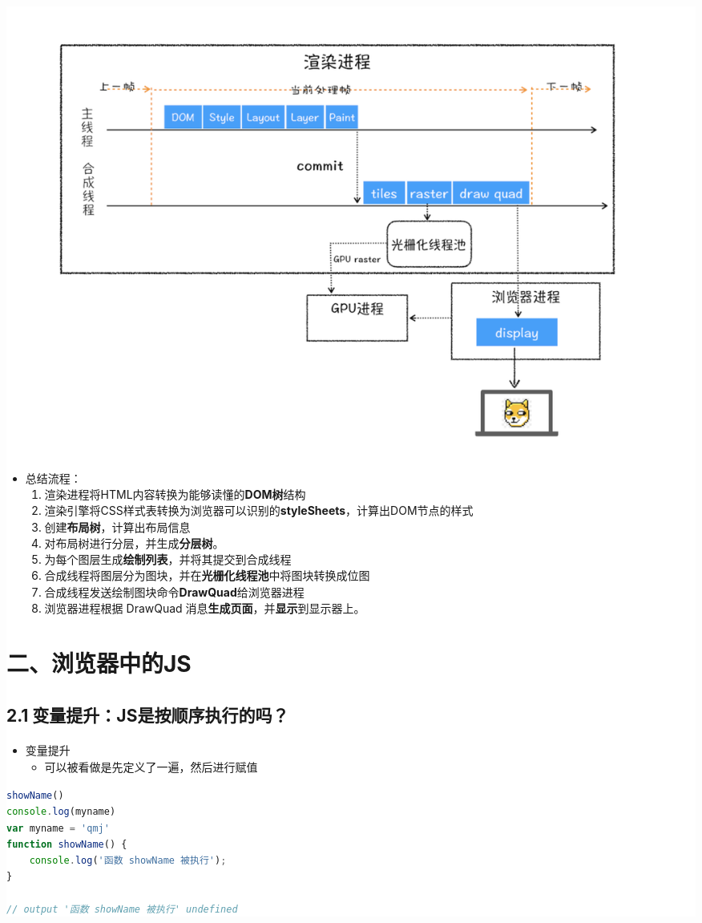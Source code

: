 ![](./HTTP/xuanran.png)

- 总结流程：
  1. 渲染进程将HTML内容转换为能够读懂的**DOM树**结构
  2. 渲染引擎将CSS样式表转换为浏览器可以识别的**styleSheets**，计算出DOM节点的样式
  3. 创建**布局树**，计算出布局信息
  4. 对布局树进行分层，并生成**分层树**。
  5. 为每个图层生成**绘制列表**，并将其提交到合成线程
  6. 合成线程将图层分为图块，并在**光栅化线程池**中将图块转换成位图
  7. 合成线程发送绘制图块命令**DrawQuad**给浏览器进程
  8. 浏览器进程根据 DrawQuad 消息**生成页面**，并**显示**到显示器上。

# 二、浏览器中的JS

## 2.1 变量提升：JS是按顺序执行的吗？

- 变量提升
  - 可以被看做是先定义了一遍，然后进行赋值

```js
showName()
console.log(myname)
var myname = 'qmj'
function showName() {
    console.log('函数 showName 被执行');
}

// output '函数 showName 被执行' undefined 
```
